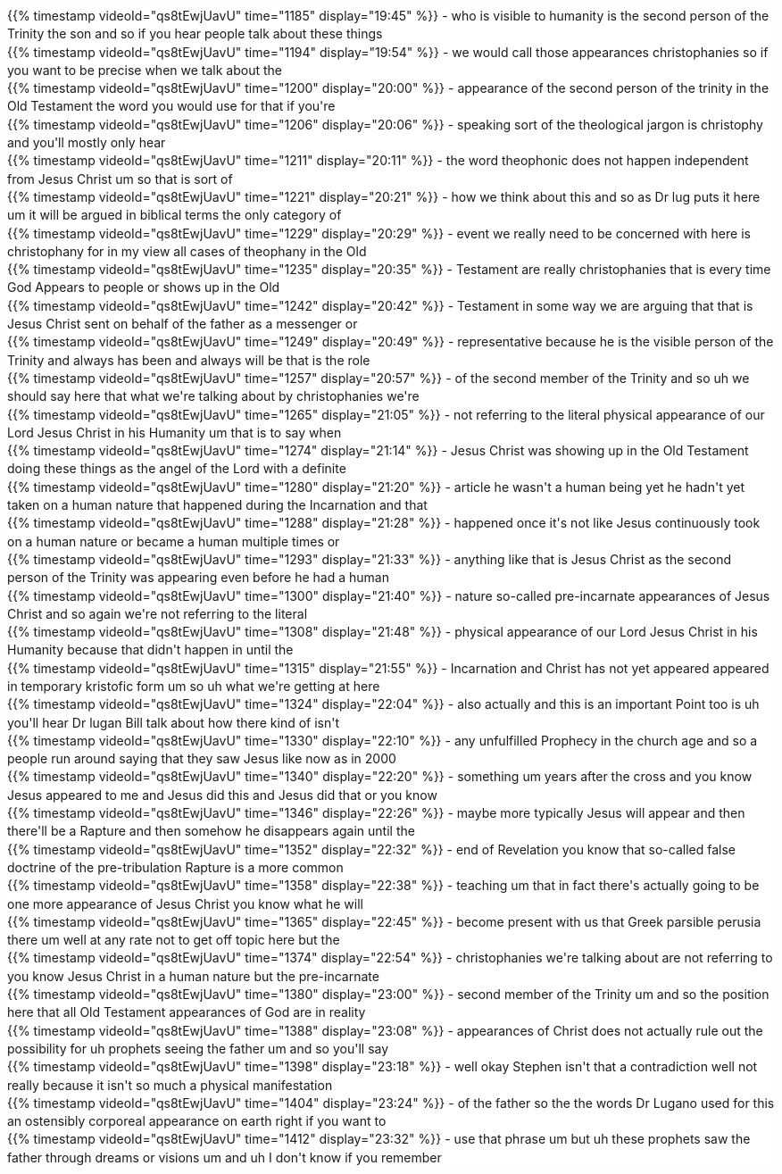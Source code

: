 {{% timestamp videoId="qs8tEwjUavU" time="1185" display="19:45" %}} - who is visible to humanity is the second person of the Trinity the son and so if you hear people talk about these things  
{{% timestamp videoId="qs8tEwjUavU" time="1194" display="19:54" %}} - we would call those appearances christophanies so if you want to be precise when we talk about the  
{{% timestamp videoId="qs8tEwjUavU" time="1200" display="20:00" %}} - appearance of the second person of the trinity in the Old Testament the word you would use for that if you're  
{{% timestamp videoId="qs8tEwjUavU" time="1206" display="20:06" %}} - speaking sort of the theological jargon is christophy and you'll mostly only hear  
{{% timestamp videoId="qs8tEwjUavU" time="1211" display="20:11" %}} - the word theophonic does not happen independent from Jesus Christ um so that is sort of  
{{% timestamp videoId="qs8tEwjUavU" time="1221" display="20:21" %}} - how we think about this and so as Dr lug puts it here um it will be argued in biblical terms the only category of  
{{% timestamp videoId="qs8tEwjUavU" time="1229" display="20:29" %}} - event we really need to be concerned with here is christophany for in my view all cases of theophany in the Old  
{{% timestamp videoId="qs8tEwjUavU" time="1235" display="20:35" %}} - Testament are really christophanies that is every time God Appears to people or shows up in the Old  
{{% timestamp videoId="qs8tEwjUavU" time="1242" display="20:42" %}} - Testament in some way we are arguing that that is Jesus Christ sent on behalf of the father as a messenger or  
{{% timestamp videoId="qs8tEwjUavU" time="1249" display="20:49" %}} - representative because he is the visible person of the Trinity and always has been and always will be that is the role  
{{% timestamp videoId="qs8tEwjUavU" time="1257" display="20:57" %}} - of the second member of the Trinity and so uh we should say here that what we're talking about by christophanies we're  
{{% timestamp videoId="qs8tEwjUavU" time="1265" display="21:05" %}} - not referring to the literal physical appearance of our Lord Jesus Christ in his Humanity um that is to say when  
{{% timestamp videoId="qs8tEwjUavU" time="1274" display="21:14" %}} - Jesus Christ was showing up in the Old Testament doing these things as the angel of the Lord with a definite  
{{% timestamp videoId="qs8tEwjUavU" time="1280" display="21:20" %}} - article he wasn't a human being yet he hadn't yet taken on a human nature that happened during the Incarnation and that  
{{% timestamp videoId="qs8tEwjUavU" time="1288" display="21:28" %}} - happened once it's not like Jesus continuously took on a human nature or became a human multiple times or  
{{% timestamp videoId="qs8tEwjUavU" time="1293" display="21:33" %}} - anything like that is Jesus Christ as the second person of the Trinity was appearing even before he had a human  
{{% timestamp videoId="qs8tEwjUavU" time="1300" display="21:40" %}} - nature so-called pre-incarnate appearances of Jesus Christ and so again we're not referring to the literal  
{{% timestamp videoId="qs8tEwjUavU" time="1308" display="21:48" %}} - physical appearance of our Lord Jesus Christ in his Humanity because that didn't happen in until the  
{{% timestamp videoId="qs8tEwjUavU" time="1315" display="21:55" %}} - Incarnation and Christ has not yet appeared appeared in temporary kristofic form um so uh what we're getting at here  
{{% timestamp videoId="qs8tEwjUavU" time="1324" display="22:04" %}} - also actually and this is an important Point too is uh you'll hear Dr lugan Bill talk about how there kind of isn't  
{{% timestamp videoId="qs8tEwjUavU" time="1330" display="22:10" %}} - any unfulfilled Prophecy in the church age and so a people run around saying that they saw Jesus like now as in 2000  
{{% timestamp videoId="qs8tEwjUavU" time="1340" display="22:20" %}} - something um years after the cross and you know Jesus appeared to me and Jesus did this and Jesus did that or you know  
{{% timestamp videoId="qs8tEwjUavU" time="1346" display="22:26" %}} - maybe more typically Jesus will appear and then there'll be a Rapture and then somehow he disappears again until the  
{{% timestamp videoId="qs8tEwjUavU" time="1352" display="22:32" %}} - end of Revelation you know that so-called false doctrine of the pre-tribulation Rapture is a more common  
{{% timestamp videoId="qs8tEwjUavU" time="1358" display="22:38" %}} - teaching um that in fact there's actually going to be one more appearance of Jesus Christ you know what he will  
{{% timestamp videoId="qs8tEwjUavU" time="1365" display="22:45" %}} - become present with us that Greek parsible perusia there um well at any rate not to get off topic here but the  
{{% timestamp videoId="qs8tEwjUavU" time="1374" display="22:54" %}} - christophanies we're talking about are not referring to you know Jesus Christ in a human nature but the pre-incarnate  
{{% timestamp videoId="qs8tEwjUavU" time="1380" display="23:00" %}} - second member of the Trinity um and so the position here that all Old Testament appearances of God are in reality  
{{% timestamp videoId="qs8tEwjUavU" time="1388" display="23:08" %}} - appearances of Christ does not actually rule out the possibility for uh prophets seeing the father um and so you'll say  
{{% timestamp videoId="qs8tEwjUavU" time="1398" display="23:18" %}} - well okay Stephen isn't that a contradiction well not really because it isn't so much a physical manifestation  
{{% timestamp videoId="qs8tEwjUavU" time="1404" display="23:24" %}} - of the father so the the words Dr Lugano used for this an ostensibly corporeal appearance on earth right if you want to  
{{% timestamp videoId="qs8tEwjUavU" time="1412" display="23:32" %}} - use that phrase um but uh these prophets saw the father through dreams or visions um and uh I don't know if you remember  